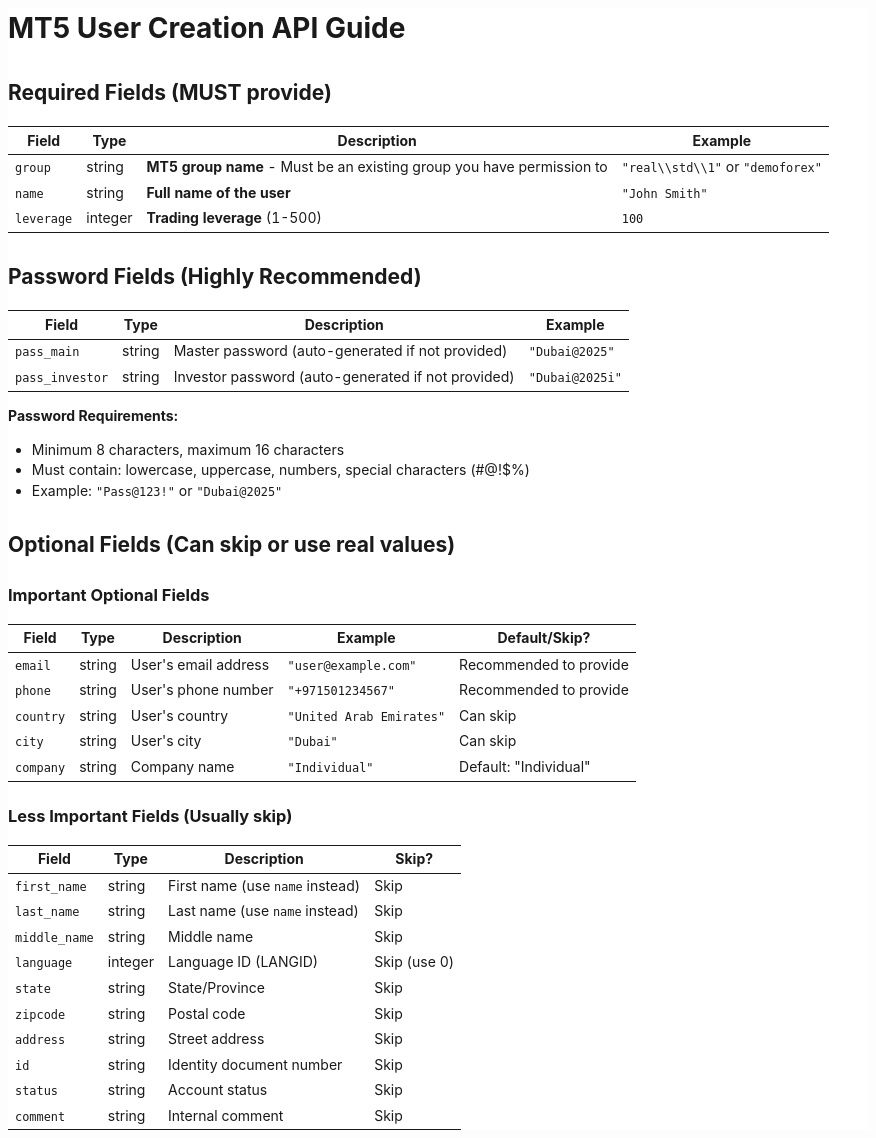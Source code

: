 # MT5 User Creation API Guide

## Required Fields (MUST provide)

| Field | Type | Description | Example |
|-------|------|-------------|---------|
| `group` | string | **MT5 group name** - Must be an existing group you have permission to | `"real\\std\\1"` or `"demoforex"` |
| `name` | string | **Full name of the user** | `"John Smith"` |
| `leverage` | integer | **Trading leverage** (1-500) | `100` |

## Password Fields (Highly Recommended)

| Field | Type | Description | Example |
|-------|------|-------------|---------|
| `pass_main` | string | Master password (auto-generated if not provided) | `"Dubai@2025"` |
| `pass_investor` | string | Investor password (auto-generated if not provided) | `"Dubai@2025i"` |

**Password Requirements:**
- Minimum 8 characters, maximum 16 characters
- Must contain: lowercase, uppercase, numbers, special characters (#@!$%)
- Example: `"Pass@123!"` or `"Dubai@2025"`

## Optional Fields (Can skip or use real values)

### Important Optional Fields
| Field | Type | Description | Example | Default/Skip? |
|-------|------|-------------|---------|---------------|
| `email` | string | User's email address | `"user@example.com"` | Recommended to provide |
| `phone` | string | User's phone number | `"+971501234567"` | Recommended to provide |
| `country` | string | User's country | `"United Arab Emirates"` | Can skip |
| `city` | string | User's city | `"Dubai"` | Can skip |
| `company` | string | Company name | `"Individual"` | Default: "Individual" |

### Less Important Fields (Usually skip)
| Field | Type | Description | Skip? |
|-------|------|-------------|-------|
| `first_name` | string | First name (use `name` instead) | Skip |
| `last_name` | string | Last name (use `name` instead) | Skip |
| `middle_name` | string | Middle name | Skip |
| `language` | integer | Language ID (LANGID) | Skip (use 0) |
| `state` | string | State/Province | Skip |
| `zipcode` | string | Postal code | Skip |
| `address` | string | Street address | Skip |
| `id` | string | Identity document number | Skip |
| `status` | string | Account status | Skip |
| `comment` | string | Internal comment | Skip |